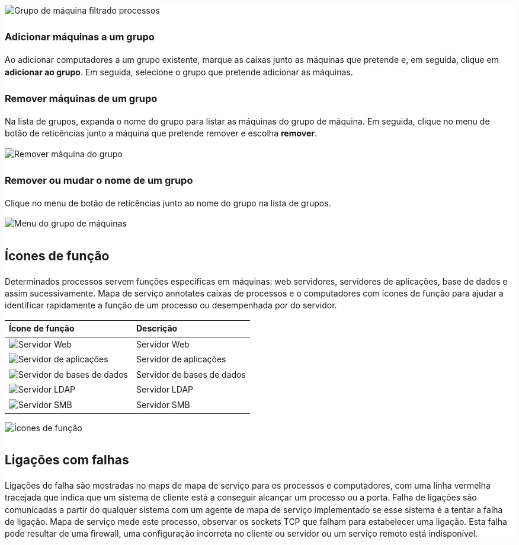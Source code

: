 ![Grupo de máquina filtrado processos](media/monitoring-service-map/machine-groups-filtered.png)
 
### <a name="adding-machines-to-a-group"></a>Adicionar máquinas a um grupo
Ao adicionar computadores a um grupo existente, marque as caixas junto as máquinas que pretende e, em seguida, clique em **adicionar ao grupo**.  Em seguida, selecione o grupo que pretende adicionar as máquinas.
 
### <a name="removing-machines-from-a-group"></a>Remover máquinas de um grupo
Na lista de grupos, expanda o nome do grupo para listar as máquinas do grupo de máquina.  Em seguida, clique no menu de botão de reticências junto a máquina que pretende remover e escolha **remover**.

![Remover máquina do grupo](media/monitoring-service-map/machine-groups-remove.png)

### <a name="removing-or-renaming-a-group"></a>Remover ou mudar o nome de um grupo
Clique no menu de botão de reticências junto ao nome do grupo na lista de grupos.

![Menu do grupo de máquinas](media/monitoring-service-map/machine-groups-menu.png)


## <a name="role-icons"></a>Ícones de função
Determinados processos servem funções específicas em máquinas: web servidores, servidores de aplicações, base de dados e assim sucessivamente. Mapa de serviço annotates caixas de processos e o computadores com ícones de função para ajudar a identificar rapidamente a função de um processo ou desempenhada por do servidor.

| Ícone de função | Descrição |
|:--|:--|
| ![Servidor Web](media/monitoring-service-map/role-web-server.png) | Servidor Web |
| ![Servidor de aplicações](media/monitoring-service-map/role-application-server.png) | Servidor de aplicações |
| ![Servidor de bases de dados](media/monitoring-service-map/role-database.png) | Servidor de bases de dados |
| ![Servidor LDAP](media/monitoring-service-map/role-ldap.png) | Servidor LDAP |
| ![Servidor SMB](media/monitoring-service-map/role-smb.png) | Servidor SMB |

![Ícones de função](media/monitoring-service-map/role-icons.png)


## <a name="failed-connections"></a>Ligações com falhas
Ligações de falha são mostradas no maps de mapa de serviço para os processos e computadores, com uma linha vermelha tracejada que indica que um sistema de cliente está a conseguir alcançar um processo ou a porta. Falha de ligações são comunicadas a partir do qualquer sistema com um agente de mapa de serviço implementado se esse sistema é a tentar a falha de ligação. Mapa de serviço mede este processo, observar os sockets TCP que falham para estabelecer uma ligação. Esta falha pode resultar de uma firewall, uma configuração incorreta no cliente ou servidor ou um serviço remoto está indisponível.
